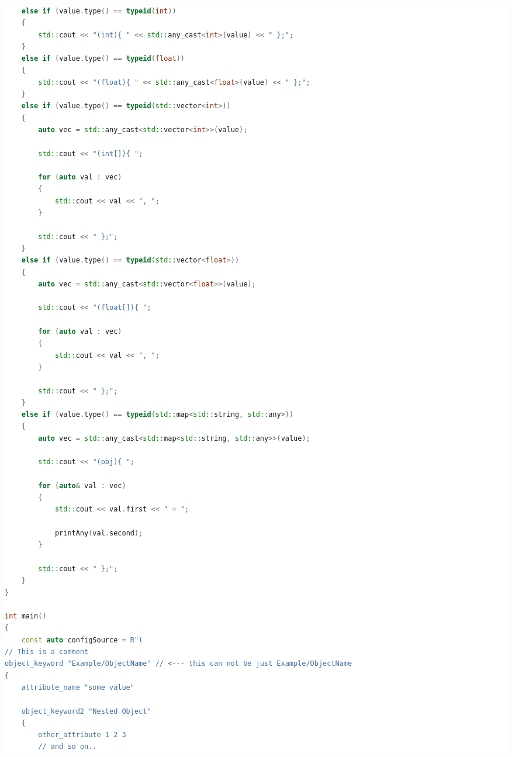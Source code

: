 ```cpp
    else if (value.type() == typeid(int))
    {
        std::cout << "(int){ " << std::any_cast<int>(value) << " };";
    }
    else if (value.type() == typeid(float))
    {
        std::cout << "(float){ " << std::any_cast<float>(value) << " };";
    }
    else if (value.type() == typeid(std::vector<int>))
    {
        auto vec = std::any_cast<std::vector<int>>(value);

        std::cout << "(int[]){ ";

        for (auto val : vec)
        {
            std::cout << val << ", ";
        }

        std::cout << " };";
    }
    else if (value.type() == typeid(std::vector<float>))
    {
        auto vec = std::any_cast<std::vector<float>>(value);

        std::cout << "(float[]){ ";

        for (auto val : vec)
        {
            std::cout << val << ", ";
        }

        std::cout << " };";
    }
    else if (value.type() == typeid(std::map<std::string, std::any>))
    {
        auto vec = std::any_cast<std::map<std::string, std::any>>(value);

        std::cout << "(obj){ ";

        for (auto& val : vec)
        {
            std::cout << val.first << " = ";

            printAny(val.second);
        }

        std::cout << " };";
    }
}

int main()
{
    const auto configSource = R"(
// This is a comment
object_keyword "Example/ObjectName" // <--- this can not be just Example/ObjectName
{
    attribute_name "some value"

    object_keyword2 "Nested Object"
    {
        other_attribute 1 2 3
        // and so on..
```